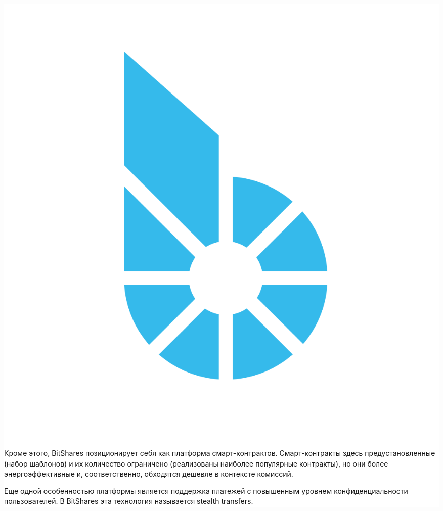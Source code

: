 ![Рисунок 6.10 - BitShares](/resources/img/volume-1/6.2-alternative-digital-currencies-and-tokens/6.10-bitshares.png)

Кроме этого, BitShares позиционирует себя как платформа смарт-контрактов. Смарт-контракты здесь предустановленные (набор шаблонов) и их количество ограничено (реализованы наиболее популярные контракты), но они более энергоэффективные и, соответственно, обходятся дешевле в контексте комиссий.

Еще одной особенностью платформы является поддержка платежей с повышенным уровнем конфиденциальности пользователей. В BitShares эта технология называется stealth transfers.
